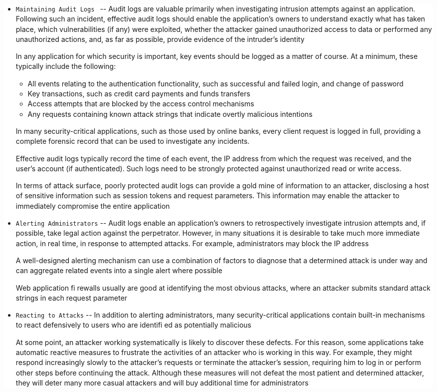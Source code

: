 - `Maintaining Audit Logs ` -- Audit logs are valuable primarily when investigating intrusion attempts against
an application. Following such an incident, effective audit logs should enable
the application’s owners to understand exactly what has taken place, which
vulnerabilities (if any) were exploited, whether the attacker gained unauthorized
access to data or performed any unauthorized actions, and, as far as possible,
provide evidence of the intruder’s identity

  In any application for which security is important, key events should be logged
as a matter of course. At a minimum, these typically include the following:
  - All events relating to the authentication functionality, such as successful
and failed login, and change of password
  - Key transactions, such as credit card payments and funds transfers
  - Access attempts that are blocked by the access control mechanisms
  - Any requests containing known attack strings that indicate overtly malicious intentions
  
  In many security-critical applications, such as those used by online banks,
every client request is logged in full, providing a complete forensic record that
can be used to investigate any incidents.

  Effective audit logs typically record the time of each event, the IP address
from which the request was received, and the user’s account (if authenticated).
Such logs need to be strongly protected against unauthorized read or write
access.

  In terms of attack surface, poorly protected audit logs can provide a gold mine
of information to an attacker, disclosing a host of sensitive information such as
session tokens and request parameters. This information may enable the attacker
to immediately compromise the entire application

- `Alerting Administrators` -- Audit logs enable an application’s owners to retrospectively investigate intrusion
attempts and, if possible, take legal action against the perpetrator. However, in
many situations it is desirable to take much more immediate action, in real time,
in response to attempted attacks. For example, administrators may block the IP
address

  A well-designed alerting mechanism can
use a combination of factors to diagnose that a determined attack is under way
and can aggregate related events into a single alert where possible

  Web application fi rewalls usually are good at identifying the
most obvious attacks, where an attacker submits standard attack strings in
each request parameter

- `Reacting to Attacks` -- In addition to alerting administrators, many security-critical applications contain built-in mechanisms to react defensively to users who are identifi ed as
potentially malicious

   At some point, an
attacker working systematically is likely to discover these defects.
For this reason, some applications take automatic reactive measures to frustrate the activities of an attacker who is working in this way. For example, they
might respond increasingly slowly to the attacker’s requests or terminate the
attacker’s session, requiring him to log in or perform other steps before continuing the attack. Although these measures will not defeat the most patient
and determined attacker, they will deter many more casual attackers and will
buy additional time for administrators
